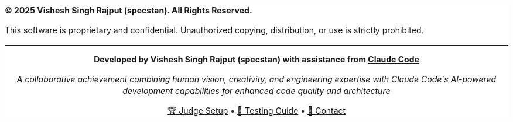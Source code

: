 **© 2025 Vishesh Singh Rajput (specstan). All Rights Reserved.**

This software is proprietary and confidential. Unauthorized copying, distribution, or use is strictly prohibited.

---

<div align="center">
  
  **Developed by Vishesh Singh Rajput (specstan) with assistance from [Claude Code](https://www.anthropic.com/claude-code)**
  
  *A collaborative achievement combining human vision, creativity, and engineering expertise*
  *with Claude Code's AI-powered development capabilities for enhanced code quality and architecture*
  
  [🏆 Judge Setup](JUDGE_SETUP.md) • [🧪 Testing Guide](TESTING_CHECKLIST.md) • [📧 Contact](mailto:eruditevsr@gmail.com)
  
</div>